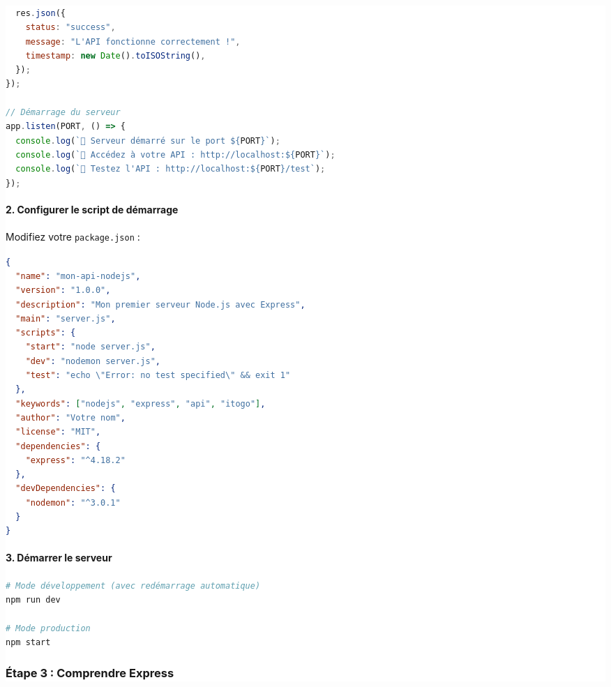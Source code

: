 ```javascript
  res.json({
    status: "success",
    message: "L'API fonctionne correctement !",
    timestamp: new Date().toISOString(),
  });
});

// Démarrage du serveur
app.listen(PORT, () => {
  console.log(`🚀 Serveur démarré sur le port ${PORT}`);
  console.log(`📱 Accédez à votre API : http://localhost:${PORT}`);
  console.log(`🧪 Testez l'API : http://localhost:${PORT}/test`);
});
```

#### 2. Configurer le script de démarrage

Modifiez votre `package.json` :

```json
{
  "name": "mon-api-nodejs",
  "version": "1.0.0",
  "description": "Mon premier serveur Node.js avec Express",
  "main": "server.js",
  "scripts": {
    "start": "node server.js",
    "dev": "nodemon server.js",
    "test": "echo \"Error: no test specified\" && exit 1"
  },
  "keywords": ["nodejs", "express", "api", "itogo"],
  "author": "Votre nom",
  "license": "MIT",
  "dependencies": {
    "express": "^4.18.2"
  },
  "devDependencies": {
    "nodemon": "^3.0.1"
  }
}
```

#### 3. Démarrer le serveur

```bash
# Mode développement (avec redémarrage automatique)
npm run dev

# Mode production
npm start
```

### Étape 3 : Comprendre Express
